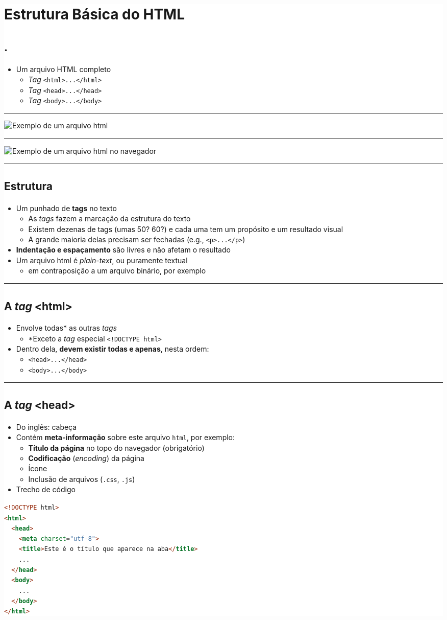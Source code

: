 
# Estrutura Básica do **HTML**
## . 

- Um arquivo HTML completo
  - _Tag_ `<html>...</html>`
  - _Tag_ `<head>...</head>`
  - _Tag_ `<body>...</body>`



---
![Exemplo de um arquivo html](../../images/exemplo-html.png)

---

![Exemplo de um arquivo html no navegador](../../images/exemplo-html-resultado.png)

---
## Estrutura

- Um punhado de **tags** no texto
  - As _tags_ fazem a marcação da estrutura do texto
  - Existem dezenas de tags (umas 50? 60?) e cada uma tem um propósito e um
    resultado visual
  - A grande maioria delas precisam ser fechadas (e.g., `<p>...</p>`)
- **Indentação e espaçamento** são livres e não afetam o resultado
- Um arquivo html é _plain-text_, ou puramente textual
  - em contraposição a um arquivo binário, por exemplo

---
## A _tag_ &lt;html&gt;

- Envolve todas* as outras _tags_
  - *Exceto a _tag_ especial `<!DOCTYPE html>`
- Dentro dela, **devem existir todas e apenas**, nesta ordem:
  - `<head>...</head>`
  - `<body>...</body>`

---
## A _tag_ &lt;head&gt;

- Do inglês: cabeça
- Contém **meta-informação** sobre este arquivo `html`, por exemplo:
  - **Título da página** no topo do navegador (obrigatório)
  - **Codificação** (_encoding_) da página
  - Ícone
  - Inclusão de arquivos (`.css`, `.js`)
- Trecho de código
```html
<!DOCTYPE html>
<html>
  <head>
    <meta charset="utf-8">
    <title>Este é o título que aparece na aba</title>
    ...
  </head>
  <body>
    ...
  </body>
</html>
```